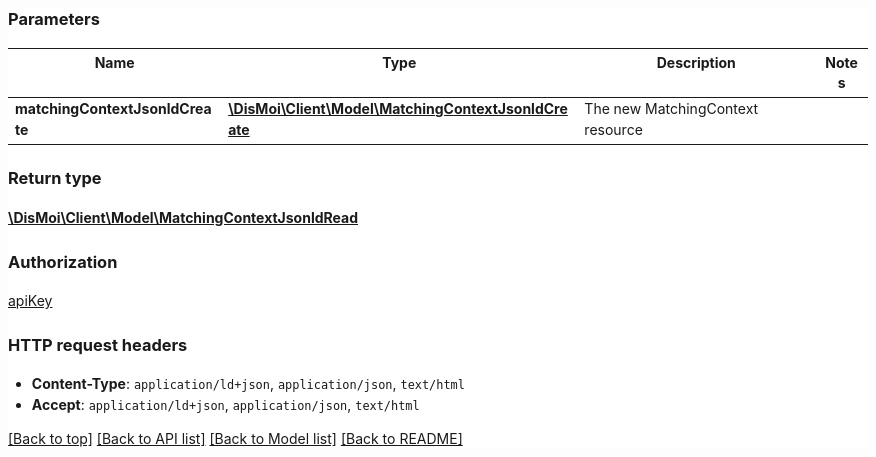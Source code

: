 ### Parameters

Name | Type | Description  | Notes
------------- | ------------- | ------------- | -------------
 **matchingContextJsonldCreate** | [**\DisMoi\Client\Model\MatchingContextJsonldCreate**](../Model/MatchingContextJsonldCreate.md)| The new MatchingContext resource |

### Return type

[**\DisMoi\Client\Model\MatchingContextJsonldRead**](../Model/MatchingContextJsonldRead.md)

### Authorization

[apiKey](../../README.md#apiKey)

### HTTP request headers

- **Content-Type**: `application/ld+json`, `application/json`, `text/html`
- **Accept**: `application/ld+json`, `application/json`, `text/html`

[[Back to top]](#) [[Back to API list]](../../README.md#endpoints)
[[Back to Model list]](../../README.md#models)
[[Back to README]](../../README.md)
